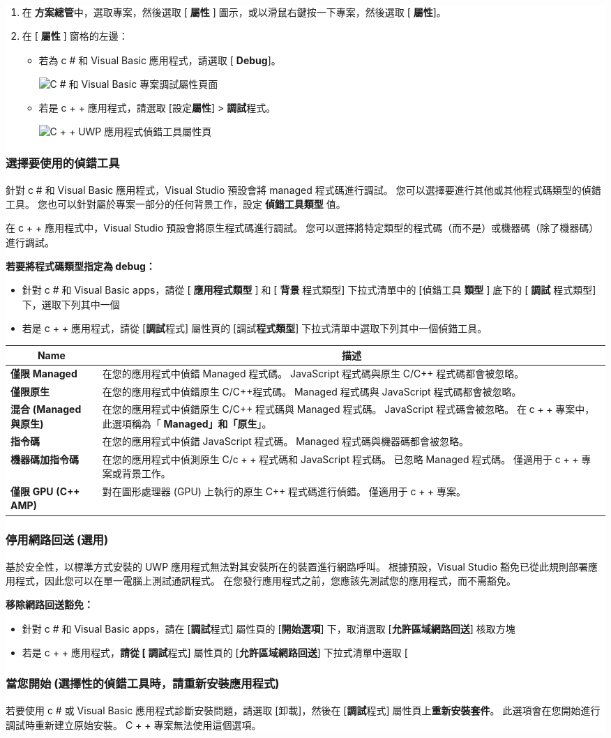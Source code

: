 1. 在 **方案總管**中，選取專案，然後選取 [ **屬性** ] 圖示，或以滑鼠右鍵按一下專案，然後選取 [ **屬性**]。

1. 在 [ **屬性** ] 窗格的左邊：

   - 若為 c # 和 Visual Basic 應用程式，請選取 [ **Debug**]。

     ![C # 和 Visual Basic 專案調試屬性頁面](../debugger/media/dbg_csvb_debugpropertypage.png)

   - 若是 c + + 應用程式，請選取 [設定**屬性**]  >  **調試**程式。

     ![C + + UWP 應用程式偵錯工具屬性頁](../debugger/media/dbg_cpp_debugpropertypage.png)

### <a name="choose-the-debugger-to-use"></a><a name="BKMK_Choose_the_debugger_to_use"></a> 選擇要使用的偵錯工具

針對 c # 和 Visual Basic 應用程式，Visual Studio 預設會將 managed 程式碼進行調試。 您可以選擇要進行其他或其他程式碼類型的偵錯工具。 您也可以針對屬於專案一部分的任何背景工作，設定 **偵錯工具類型** 值。

在 c + + 應用程式中，Visual Studio 預設會將原生程式碼進行調試。 您可以選擇將特定類型的程式碼（而不是）或機器碼（除了機器碼）進行調試。

**若要將程式碼類型指定為 debug：**

- 針對 c # 和 Visual Basic apps，請從 [ **應用程式類型** ] 和 [ **背景** 程式類型] 下拉式清單中的 [偵錯工具 **類型** ] 底下的 [ **調試** 程式類型] 下，選取下列其中一個

- 若是 c + + 應用程式，請從 [**調試**程式] 屬性頁的 [調試**程式類型**] 下拉式清單中選取下列其中一個偵錯工具。

|Name|描述|
|-|-|
|**僅限 Managed**|在您的應用程式中偵錯 Managed 程式碼。 JavaScript 程式碼與原生 C/C++ 程式碼都會被忽略。|
|**僅限原生**|在您的應用程式中偵錯原生 C/C++程式碼。 Managed 程式碼與 JavaScript 程式碼都會被忽略。|
|**混合 (Managed 與原生)**|在您的應用程式中偵錯原生 C/C++ 程式碼與 Managed 程式碼。 JavaScript 程式碼會被忽略。 在 c + + 專案中，此選項稱為「 **Managed」和「原生**」。|
|**指令碼**|在您的應用程式中偵錯 JavaScript 程式碼。 Managed 程式碼與機器碼都會被忽略。|
|**機器碼加指令碼**|在您的應用程式中偵測原生 C/c + + 程式碼和 JavaScript 程式碼。 已忽略 Managed 程式碼。 僅適用于 c + + 專案或背景工作。|
|**僅限 GPU (C++ AMP)**|對在圖形處理器 (GPU) 上執行的原生 C++ 程式碼進行偵錯。 僅適用于 c + + 專案。|

### <a name="disable-network-loopbacks-optional"></a><a name="BKMK__Optional__Disable_network_loopbacks"></a> 停用網路回送 (選用) 

 基於安全性，以標準方式安裝的 UWP 應用程式無法對其安裝所在的裝置進行網路呼叫。 根據預設，Visual Studio 豁免已從此規則部署應用程式，因此您可以在單一電腦上測試通訊程式。 在您發行應用程式之前，您應該先測試您的應用程式，而不需豁免。

**移除網路回送豁免：**

- 針對 c # 和 Visual Basic apps，請在 [**調試**程式] 屬性頁的 [**開始選項**] 下，取消選取 [**允許區域網路回送**] 核取方塊

- 若是 c + + 應用程式，**請從 [** **調試**程式] 屬性頁的 [**允許區域網路回送**] 下拉式清單中選取 [

### <a name="reinstall-the-app-when-you-start-debugging-optional"></a><a name="BKMK__Optional__Reinstall_the_app_when_you_start_debugging"></a> 當您開始 (選擇性的偵錯工具時，請重新安裝應用程式) 
 若要使用 c # 或 Visual Basic 應用程式診斷安裝問題，請選取 [卸載]，然後在 [**調試**程式] 屬性頁上**重新安裝套件**。 此選項會在您開始進行調試時重新建立原始安裝。 C + + 專案無法使用這個選項。
